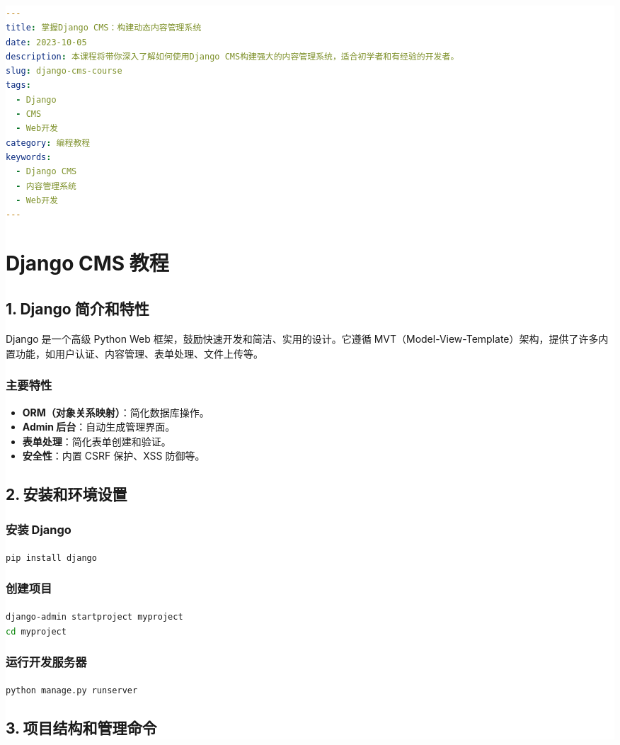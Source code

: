 ```yaml
---
title: 掌握Django CMS：构建动态内容管理系统
date: 2023-10-05
description: 本课程将带你深入了解如何使用Django CMS构建强大的内容管理系统，适合初学者和有经验的开发者。
slug: django-cms-course
tags:
  - Django
  - CMS
  - Web开发
category: 编程教程
keywords:
  - Django CMS
  - 内容管理系统
  - Web开发
---
```


# Django CMS 教程

## 1. Django 简介和特性

Django 是一个高级 Python Web 框架，鼓励快速开发和简洁、实用的设计。它遵循 MVT（Model-View-Template）架构，提供了许多内置功能，如用户认证、内容管理、表单处理、文件上传等。

### 主要特性
- **ORM（对象关系映射）**：简化数据库操作。
- **Admin 后台**：自动生成管理界面。
- **表单处理**：简化表单创建和验证。
- **安全性**：内置 CSRF 保护、XSS 防御等。

## 2. 安装和环境设置

### 安装 Django
```bash
pip install django
```

### 创建项目
```bash
django-admin startproject myproject
cd myproject
```

### 运行开发服务器
```bash
python manage.py runserver
```

## 3. 项目结构和管理命令
